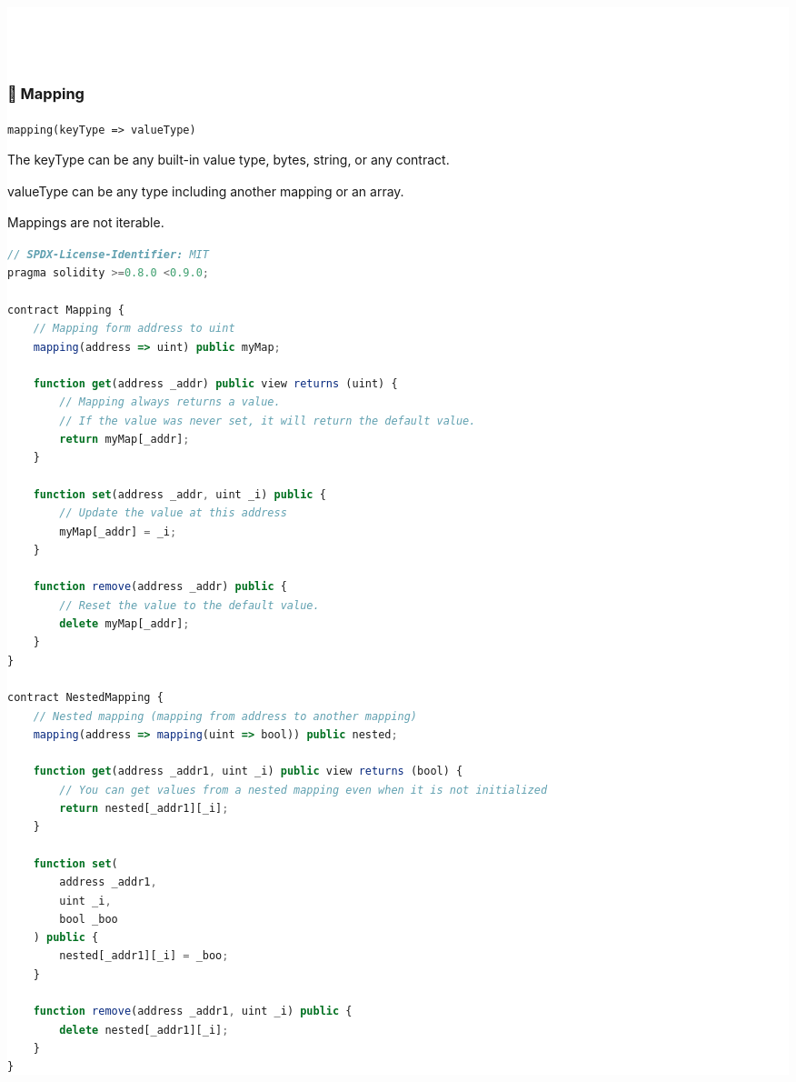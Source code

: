 <br>
<br>
<br>

### :key: Mapping

`mapping(keyType => valueType)`

The keyType can be any built-in value type, bytes, string, or any contract.

valueType can be any type including another mapping or an array.

Mappings are not iterable.

```js
// SPDX-License-Identifier: MIT
pragma solidity >=0.8.0 <0.9.0;

contract Mapping {
    // Mapping form address to uint
    mapping(address => uint) public myMap;

    function get(address _addr) public view returns (uint) {
        // Mapping always returns a value.
        // If the value was never set, it will return the default value.
        return myMap[_addr];
    }

    function set(address _addr, uint _i) public {
        // Update the value at this address
        myMap[_addr] = _i;
    }

    function remove(address _addr) public {
        // Reset the value to the default value.
        delete myMap[_addr];
    }
}

contract NestedMapping {
    // Nested mapping (mapping from address to another mapping)
    mapping(address => mapping(uint => bool)) public nested;

    function get(address _addr1, uint _i) public view returns (bool) {
        // You can get values from a nested mapping even when it is not initialized
        return nested[_addr1][_i];
    }

    function set(
        address _addr1,
        uint _i,
        bool _boo
    ) public {
        nested[_addr1][_i] = _boo;
    }

    function remove(address _addr1, uint _i) public {
        delete nested[_addr1][_i];
    }
}
```
